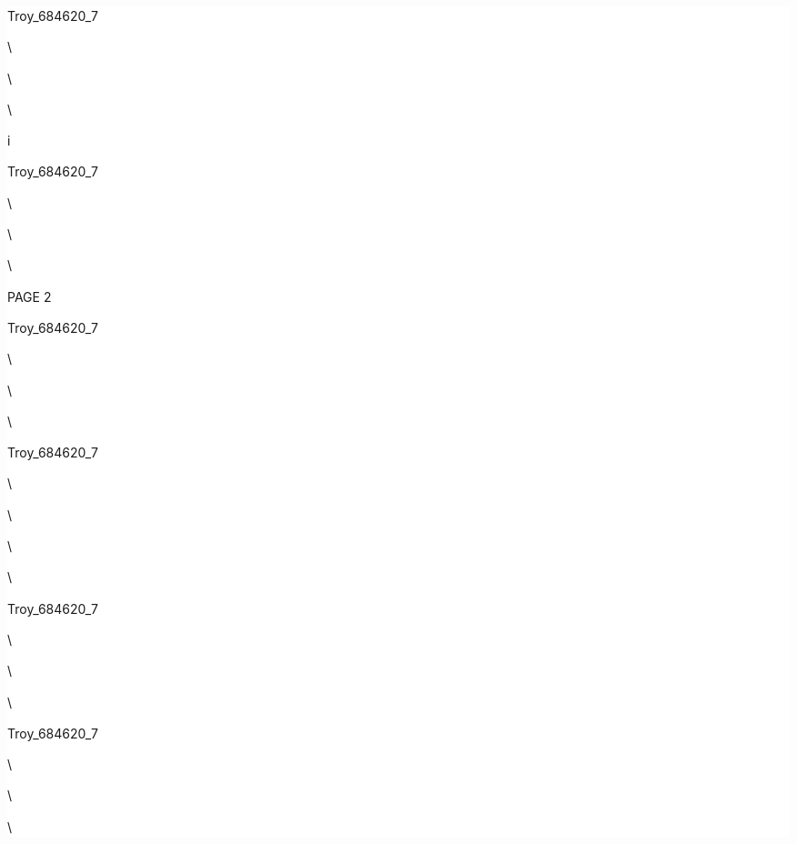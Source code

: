 Troy\_684620\_7

\

\

\

i

Troy\_684620\_7

\

\

\

PAGE  2

Troy\_684620\_7

\

\

\

Troy\_684620\_7

\

\

\

\

 Troy\_684620\_7

\

\

\

Troy\_684620\_7

\

\

\


